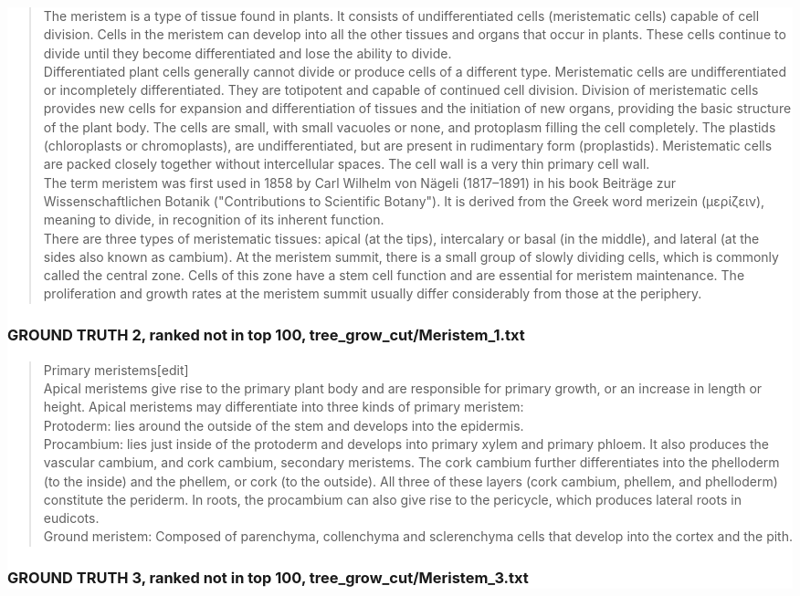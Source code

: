 > The meristem is a type of tissue found in plants. It consists of undifferentiated cells (meristematic cells) capable of cell division. Cells in the meristem can develop into all the other tissues and organs that occur in plants. These cells continue to divide until they become differentiated and lose the ability to divide.<br>Differentiated plant cells generally cannot divide or produce cells of a different type. Meristematic cells are undifferentiated or incompletely differentiated. They are totipotent and capable of continued cell division. Division of meristematic cells provides new cells for expansion and differentiation of tissues and the initiation of new organs, providing the basic structure of the plant body. The cells are small, with small vacuoles or none, and protoplasm filling the cell completely. The plastids (chloroplasts or chromoplasts), are undifferentiated, but are present in rudimentary form (proplastids). Meristematic cells are packed closely together without intercellular spaces. The cell wall is a very thin primary cell wall.<br>The term meristem was first used in 1858 by Carl Wilhelm von Nägeli (1817–1891) in his book Beiträge zur Wissenschaftlichen Botanik ("Contributions to Scientific Botany"). It is derived from the Greek word merizein (μερίζειν), meaning to divide, in recognition of its inherent function.<br>There are three types of meristematic tissues: apical (at the tips), intercalary or basal (in the middle), and lateral (at the sides also known as cambium). At the meristem summit, there is a small group of slowly dividing cells, which is commonly called the central zone. Cells of this zone have a stem cell function and are essential for meristem maintenance. The proliferation and growth rates at the meristem summit usually differ considerably from those at the periphery.

### GROUND TRUTH 2, ranked not in top 100, tree_grow_cut/Meristem_1.txt
> Primary meristems[edit]<br>Apical meristems give rise to the primary plant body and are responsible for primary growth, or an increase in length or height. Apical meristems may differentiate into three kinds of primary meristem:<br>Protoderm: lies around the outside of the stem and develops into the epidermis.<br>Procambium: lies just inside of the protoderm and develops into primary xylem and primary phloem. It also produces the vascular cambium, and cork cambium, secondary meristems. The cork cambium further differentiates into the phelloderm (to the inside) and the phellem, or cork (to the outside). All three of these layers (cork cambium, phellem, and phelloderm) constitute the periderm. In roots, the procambium can also give rise to the pericycle, which produces lateral roots in eudicots.<br>Ground meristem: Composed of parenchyma, collenchyma and sclerenchyma cells that develop into the cortex and the pith.

### GROUND TRUTH 3, ranked not in top 100, tree_grow_cut/Meristem_3.txt